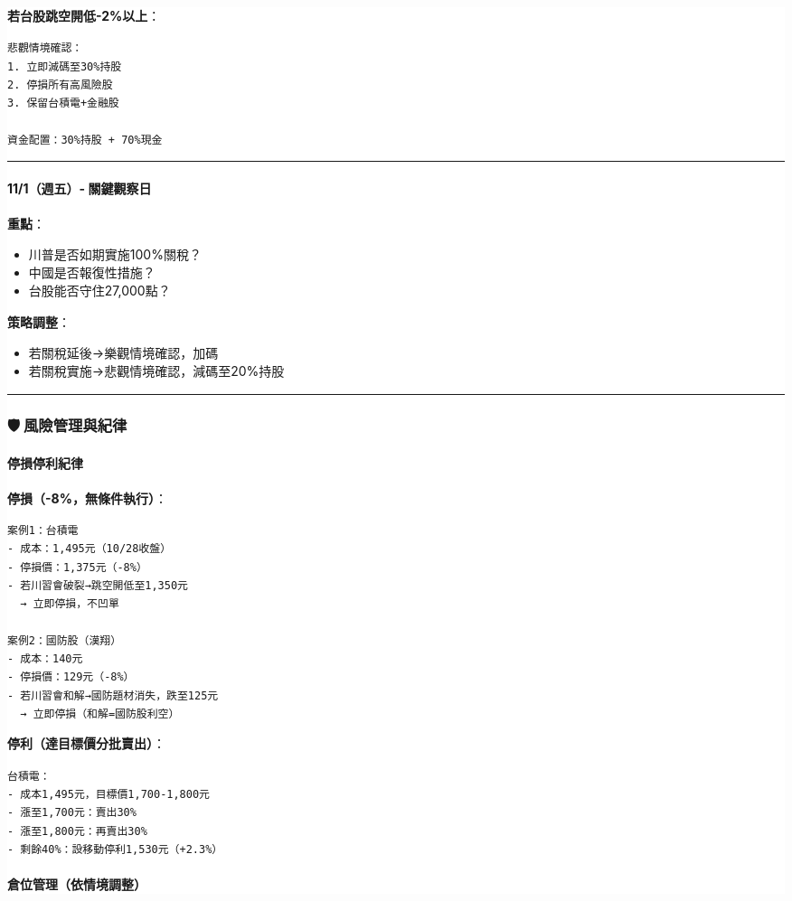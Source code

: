 **若台股跳空開低-2%以上**：
```
悲觀情境確認：
1. 立即減碼至30%持股
2. 停損所有高風險股
3. 保留台積電+金融股

資金配置：30%持股 + 70%現金
```

---

#### 11/1（週五）- 關鍵觀察日

**重點**：
- 川普是否如期實施100%關稅？
- 中國是否報復性措施？
- 台股能否守住27,000點？

**策略調整**：
- 若關稅延後→樂觀情境確認，加碼
- 若關稅實施→悲觀情境確認，減碼至20%持股

---

### 🛡️ 風險管理與紀律

#### 停損停利紀律

**停損（-8%，無條件執行）**：
```
案例1：台積電
- 成本：1,495元（10/28收盤）
- 停損價：1,375元（-8%）
- 若川習會破裂→跳空開低至1,350元
  → 立即停損，不凹單

案例2：國防股（漢翔）
- 成本：140元
- 停損價：129元（-8%）
- 若川習會和解→國防題材消失，跌至125元
  → 立即停損（和解=國防股利空）
```

**停利（達目標價分批賣出）**：
```
台積電：
- 成本1,495元，目標價1,700-1,800元
- 漲至1,700元：賣出30%
- 漲至1,800元：再賣出30%
- 剩餘40%：設移動停利1,530元（+2.3%）
```

#### 倉位管理（依情境調整）
